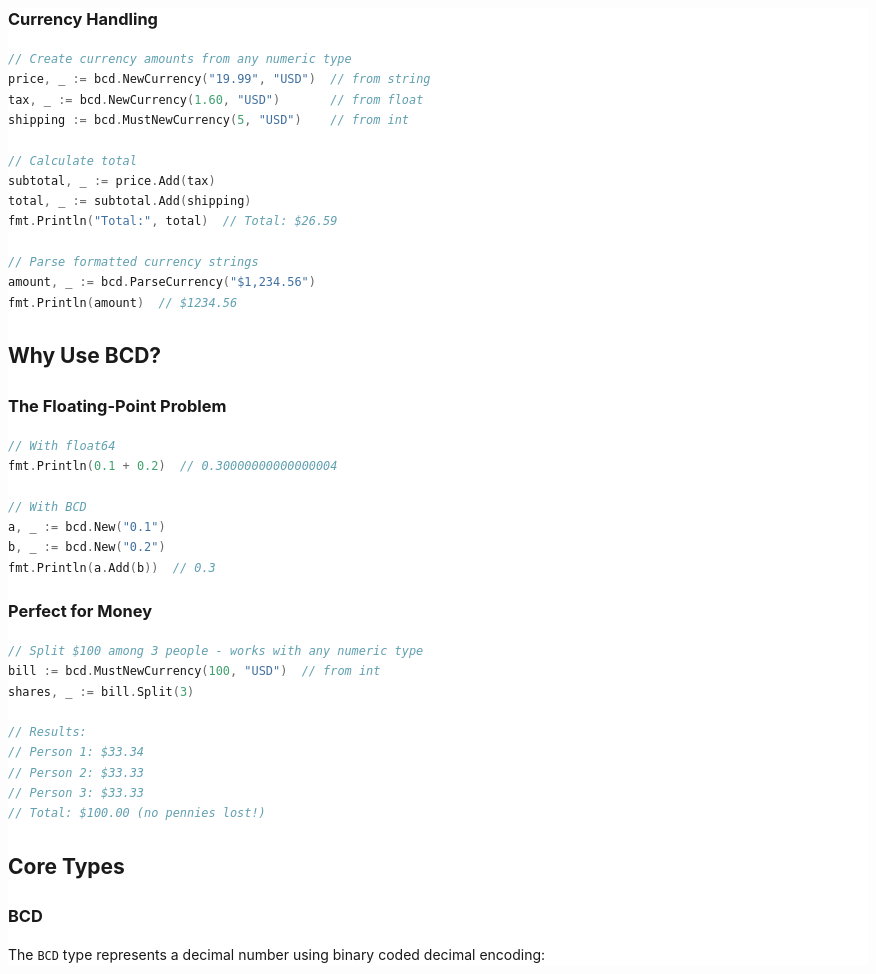 
### Currency Handling

```go
// Create currency amounts from any numeric type
price, _ := bcd.NewCurrency("19.99", "USD")  // from string
tax, _ := bcd.NewCurrency(1.60, "USD")       // from float
shipping := bcd.MustNewCurrency(5, "USD")    // from int

// Calculate total
subtotal, _ := price.Add(tax)
total, _ := subtotal.Add(shipping)
fmt.Println("Total:", total)  // Total: $26.59

// Parse formatted currency strings
amount, _ := bcd.ParseCurrency("$1,234.56")
fmt.Println(amount)  // $1234.56
```

## Why Use BCD?

### The Floating-Point Problem

```go
// With float64
fmt.Println(0.1 + 0.2)  // 0.30000000000000004

// With BCD
a, _ := bcd.New("0.1")
b, _ := bcd.New("0.2")
fmt.Println(a.Add(b))  // 0.3
```

### Perfect for Money

```go
// Split $100 among 3 people - works with any numeric type
bill := bcd.MustNewCurrency(100, "USD")  // from int
shares, _ := bill.Split(3)

// Results:
// Person 1: $33.34
// Person 2: $33.33
// Person 3: $33.33
// Total: $100.00 (no pennies lost!)
```

## Core Types

### BCD

The `BCD` type represents a decimal number using binary coded decimal encoding:
